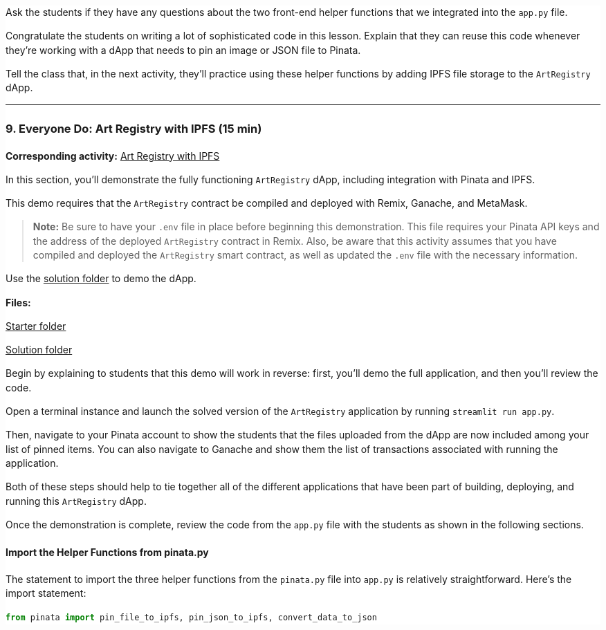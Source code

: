 Ask the students if they have any questions about the two front-end helper functions that we integrated into the `app.py` file.

Congratulate the students on writing a lot of sophisticated code in this lesson. Explain that they can reuse this code whenever they’re working with a dApp that needs to pin an image or JSON file to Pinata.

Tell the class that, in the next activity, they’ll practice using these helper functions by adding IPFS file storage to the `ArtRegistry` dApp.

---

### 9. Everyone Do: Art Registry with IPFS (15 min)

**Corresponding activity:** [Art Registry with IPFS](Activities/06-Evr_Art_Registry_with_IPFS)

In this section, you’ll demonstrate the fully functioning `ArtRegistry` dApp, including integration with Pinata and IPFS.

This demo requires that the `ArtRegistry` contract be compiled and deployed with Remix, Ganache, and MetaMask.

> **Note:** Be sure to have your `.env` file in place before beginning this demonstration. This file requires your Pinata API keys and the address of the deployed `ArtRegistry` contract in Remix. Also, be aware that this activity assumes that you have compiled and deployed the `ArtRegistry` smart contract, as well as updated the `.env` file with the necessary information.

Use the [solution folder](Activities/06-Evr_Art_Registry_with_IPFS/Solved/ArtRegistry) to demo the dApp.

**Files:**

[Starter folder](Activities/06-Evr_Art_Registry_with_IPFS/Unsolved/ArtRegistry)

[Solution folder](Activities/06-Evr_Art_Registry_with_IPFS/Solved/ArtRegistry)

Begin by explaining to students that this demo will work in reverse: first, you’ll demo the full application, and then you’ll review the code.

Open a terminal instance and launch the solved version of the `ArtRegistry` application by running `streamlit run app.py`.

Then, navigate to your Pinata account to show the students that the files uploaded from the dApp are now included among your list of pinned items. You can also navigate to Ganache and show them the list of transactions associated with running the application.

Both of these steps should help to tie together all of the different applications that have been part of building, deploying, and running this `ArtRegistry` dApp.

Once the demonstration is complete, review the code from the `app.py` file with the students as shown in the following sections.

#### Import the Helper Functions from pinata.py

The statement to import the three helper functions from the `pinata.py` file into `app.py` is relatively straightforward. Here’s the import statement:

```python
from pinata import pin_file_to_ipfs, pin_json_to_ipfs, convert_data_to_json
```
